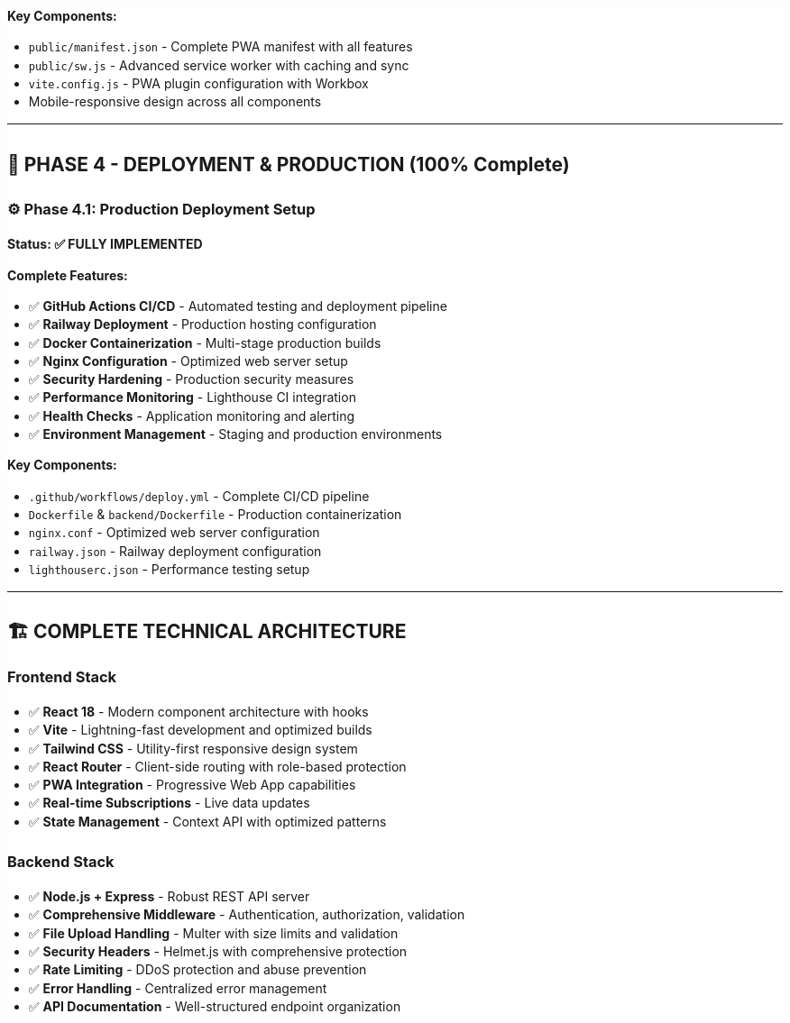 **Key Components:**
- `public/manifest.json` - Complete PWA manifest with all features
- `public/sw.js` - Advanced service worker with caching and sync
- `vite.config.js` - PWA plugin configuration with Workbox
- Mobile-responsive design across all components

---

## 🚀 **PHASE 4 - DEPLOYMENT & PRODUCTION** (100% Complete)

### ⚙️ **Phase 4.1: Production Deployment Setup**
**Status: ✅ FULLY IMPLEMENTED**

**Complete Features:**
- ✅ **GitHub Actions CI/CD** - Automated testing and deployment pipeline
- ✅ **Railway Deployment** - Production hosting configuration
- ✅ **Docker Containerization** - Multi-stage production builds
- ✅ **Nginx Configuration** - Optimized web server setup
- ✅ **Security Hardening** - Production security measures
- ✅ **Performance Monitoring** - Lighthouse CI integration
- ✅ **Health Checks** - Application monitoring and alerting
- ✅ **Environment Management** - Staging and production environments

**Key Components:**
- `.github/workflows/deploy.yml` - Complete CI/CD pipeline
- `Dockerfile` & `backend/Dockerfile` - Production containerization
- `nginx.conf` - Optimized web server configuration
- `railway.json` - Railway deployment configuration
- `lighthouserc.json` - Performance testing setup

---

## 🏗️ **COMPLETE TECHNICAL ARCHITECTURE**

### **Frontend Stack**
- ✅ **React 18** - Modern component architecture with hooks
- ✅ **Vite** - Lightning-fast development and optimized builds
- ✅ **Tailwind CSS** - Utility-first responsive design system
- ✅ **React Router** - Client-side routing with role-based protection
- ✅ **PWA Integration** - Progressive Web App capabilities
- ✅ **Real-time Subscriptions** - Live data updates
- ✅ **State Management** - Context API with optimized patterns

### **Backend Stack**
- ✅ **Node.js + Express** - Robust REST API server
- ✅ **Comprehensive Middleware** - Authentication, authorization, validation
- ✅ **File Upload Handling** - Multer with size limits and validation
- ✅ **Security Headers** - Helmet.js with comprehensive protection
- ✅ **Rate Limiting** - DDoS protection and abuse prevention
- ✅ **Error Handling** - Centralized error management
- ✅ **API Documentation** - Well-structured endpoint organization
